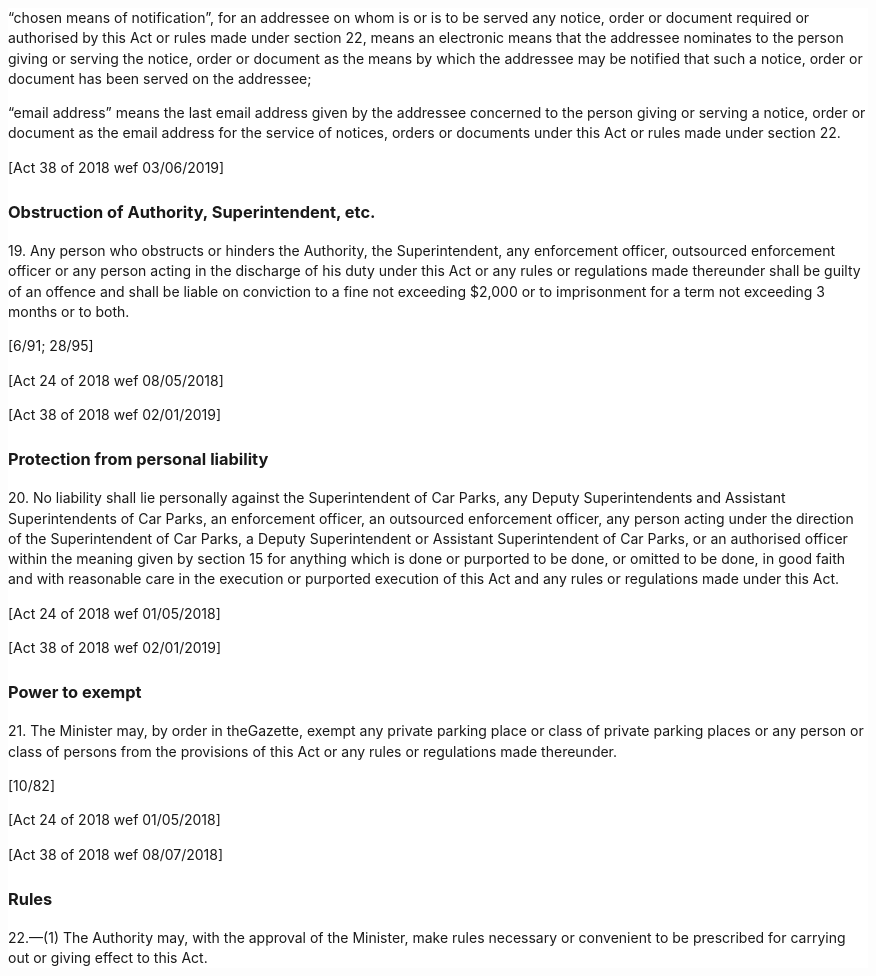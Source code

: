 “chosen means of notification”, for an addressee on whom is or is to be served any notice, order or document required or authorised by this Act or rules made under section 22, means an electronic means that the addressee nominates to the person giving or serving the notice, order or document as the means by which the addressee may be notified that such a notice, order or document has been served on the addressee;

“email address” means the last email address given by the addressee concerned to the person giving or serving a notice, order or document as the email address for the service of notices, orders or documents under this Act or rules made under section 22.

[Act 38 of 2018 wef 03/06/2019]

### Obstruction of Authority, Superintendent, etc.

19\. Any person who obstructs or hinders the Authority, the Superintendent, any enforcement officer, outsourced enforcement officer or any person acting in the discharge of his duty under this Act or any rules or regulations made thereunder shall be guilty of an offence and shall be liable on conviction to a fine not exceeding $2,000 or to imprisonment for a term not exceeding 3 months or to both.

[6/91; 28/95]

[Act 24 of 2018 wef 08/05/2018]

[Act 38 of 2018 wef 02/01/2019]

### Protection from personal liability

20\. No liability shall lie personally against the Superintendent of Car Parks, any Deputy Superintendents and Assistant Superintendents of Car Parks, an enforcement officer, an outsourced enforcement officer, any person acting under the direction of the Superintendent of Car Parks, a Deputy Superintendent or Assistant Superintendent of Car Parks, or an authorised officer within the meaning given by section 15 for anything which is done or purported to be done, or omitted to be done, in good faith and with reasonable care in the execution or purported execution of this Act and any rules or regulations made under this Act.

[Act 24 of 2018 wef 01/05/2018]

[Act 38 of 2018 wef 02/01/2019]

### Power to exempt

21\. The Minister may, by order in theGazette, exempt any private parking place or class of private parking places or any person or class of persons from the provisions of this Act or any rules or regulations made thereunder.

[10/82]

[Act 24 of 2018 wef 01/05/2018]

[Act 38 of 2018 wef 08/07/2018]

### Rules

22\.—(1) The Authority may, with the approval of the Minister, make rules necessary or convenient to be prescribed for carrying out or giving effect to this Act.

